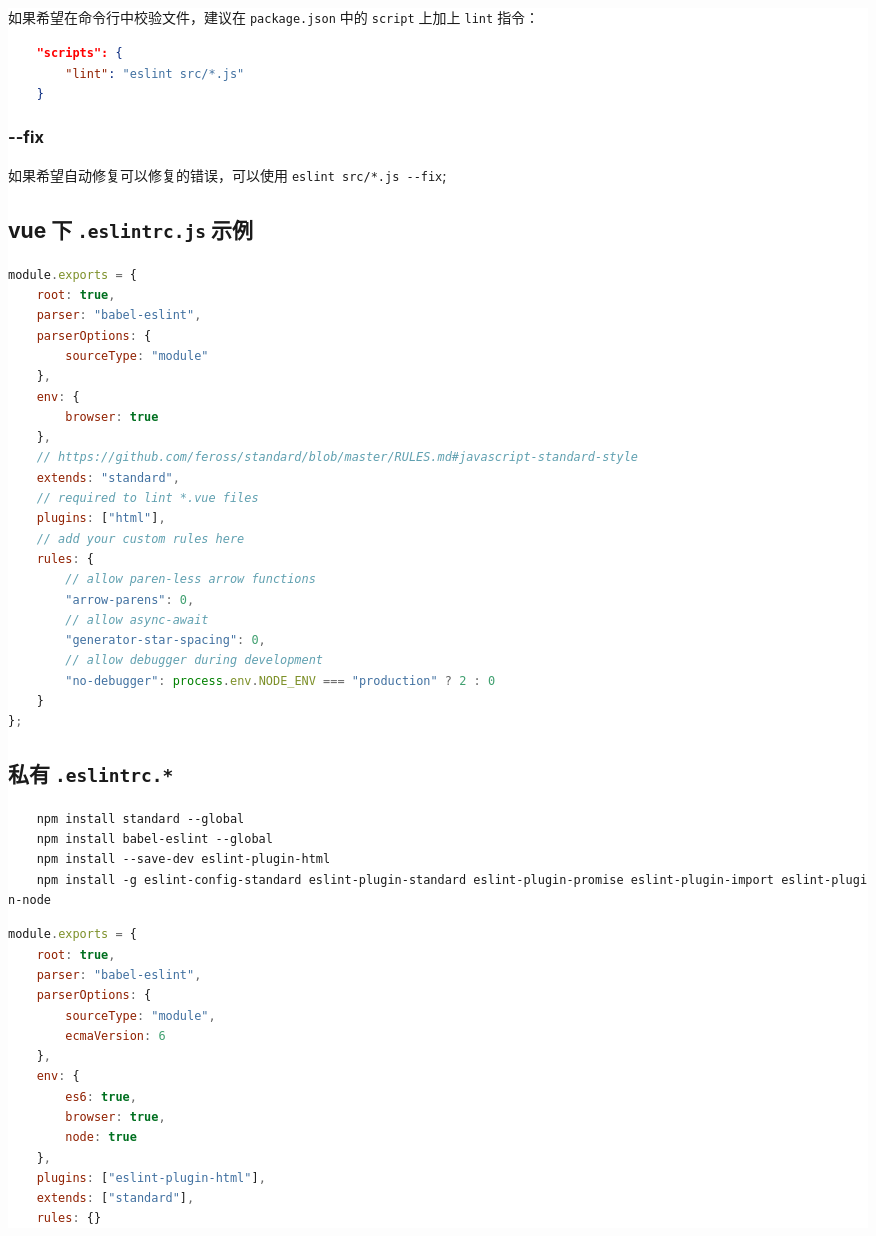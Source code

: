 如果希望在命令行中校验文件，建议在 `package.json` 中的 `script` 上加上 `lint` 指令：

```json
    "scripts": {
        "lint": "eslint src/*.js"
    }
```

### --fix

如果希望自动修复可以修复的错误，可以使用 `eslint src/*.js --fix`;

## vue 下 `.eslintrc.js` 示例

```js
module.exports = {
    root: true,
    parser: "babel-eslint",
    parserOptions: {
        sourceType: "module"
    },
    env: {
        browser: true
    },
    // https://github.com/feross/standard/blob/master/RULES.md#javascript-standard-style
    extends: "standard",
    // required to lint *.vue files
    plugins: ["html"],
    // add your custom rules here
    rules: {
        // allow paren-less arrow functions
        "arrow-parens": 0,
        // allow async-await
        "generator-star-spacing": 0,
        // allow debugger during development
        "no-debugger": process.env.NODE_ENV === "production" ? 2 : 0
    }
};
```

## 私有 `.eslintrc.*`

```cli
    npm install standard --global
    npm install babel-eslint --global
    npm install --save-dev eslint-plugin-html
    npm install -g eslint-config-standard eslint-plugin-standard eslint-plugin-promise eslint-plugin-import eslint-plugin-node
```

```js
module.exports = {
    root: true,
    parser: "babel-eslint",
    parserOptions: {
        sourceType: "module",
        ecmaVersion: 6
    },
    env: {
        es6: true,
        browser: true,
        node: true
    },
    plugins: ["eslint-plugin-html"],
    extends: ["standard"],
    rules: {}
```